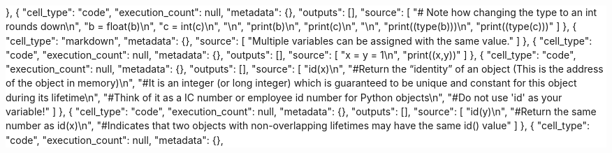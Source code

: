   },
  {
   "cell_type": "code",
   "execution_count": null,
   "metadata": {},
   "outputs": [],
   "source": [
    "# Note how changing the type to an int rounds down\n",
    "b = float(b)\n",
    "c = int(c)\n",
    "\n",
    "print(b)\n",
    "print(c)\n",
    "\n",
    "print((type(b)))\n",
    "print((type(c)))"
   ]
  },
  {
   "cell_type": "markdown",
   "metadata": {},
   "source": [
    "Multiple variables can be assigned with the same value."
   ]
  },
  {
   "cell_type": "code",
   "execution_count": null,
   "metadata": {},
   "outputs": [],
   "source": [
    "x = y = 1\n",
    "print((x,y))"
   ]
  },
  {
   "cell_type": "code",
   "execution_count": null,
   "metadata": {},
   "outputs": [],
   "source": [
    "id(x)\n",
    "#Return the “identity” of an object (This is the address of the object in memory)\n",
    "#It is an integer (or long integer) which is guaranteed to be unique and constant for this object during its lifetime\n",
    "#Think of it as a IC number or employee id number for Python objects\n",
    "#Do not use 'id' as your variable!"
   ]
  },
  {
   "cell_type": "code",
   "execution_count": null,
   "metadata": {},
   "outputs": [],
   "source": [
    "id(y)\n",
    "#Return the same number as id(x)\n",
    "#Indicates that two objects with non-overlapping lifetimes may have the same id() value"
   ]
  },
  {
   "cell_type": "code",
   "execution_count": null,
   "metadata": {},